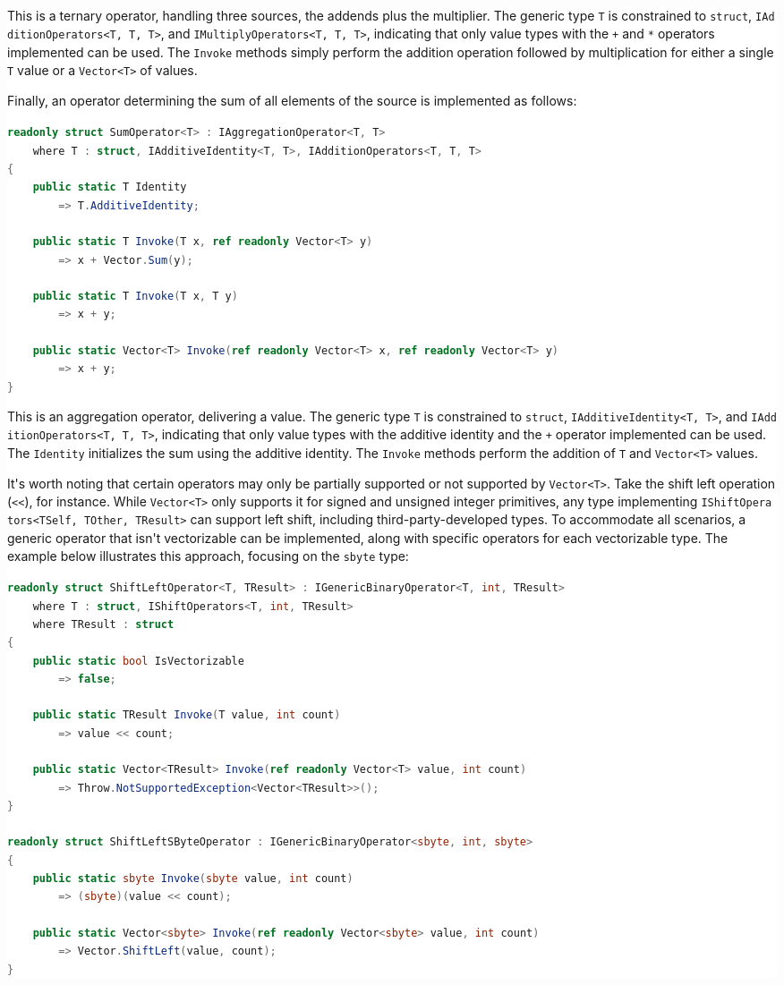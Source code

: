 This is a ternary operator, handling three sources, the addends plus the multiplier. The generic type `T` is constrained to `struct`, `IAdditionOperators<T, T, T>`, and `IMultiplyOperators<T, T, T>`, indicating that only value types with the `+` and `*` operators implemented can be used. The `Invoke` methods simply perform the addition operation followed by multiplication for either a single `T` value or a `Vector<T>` of values.

Finally, an operator determining the sum of all elements of the source is implemented as follows:

```csharp
readonly struct SumOperator<T> : IAggregationOperator<T, T>
    where T : struct, IAdditiveIdentity<T, T>, IAdditionOperators<T, T, T>
{
    public static T Identity
        => T.AdditiveIdentity;

    public static T Invoke(T x, ref readonly Vector<T> y)
        => x + Vector.Sum(y);

    public static T Invoke(T x, T y)
        => x + y;

    public static Vector<T> Invoke(ref readonly Vector<T> x, ref readonly Vector<T> y)
        => x + y;
}
```

This is an aggregation operator, delivering a value. The generic type `T` is constrained to `struct`, `IAdditiveIdentity<T, T>`, and `IAdditionOperators<T, T, T>`, indicating that only value types with the additive identity and the `+` operator implemented can be used. The `Identity` initializes the sum using the additive identity. The `Invoke` methods perform the addition of `T` and `Vector<T>` values.

It's worth noting that certain operators may only be partially supported or not supported by `Vector<T>`. Take the shift left operation (`<<`), for instance. While `Vector<T>` only supports it for signed and unsigned integer primitives, any type implementing `IShiftOperators<TSelf, TOther, TResult>` can support left shift, including third-party-developed types. To accommodate all scenarios, a generic operator that isn't vectorizable can be implemented, along with specific operators for each vectorizable type. The example below illustrates this approach, focusing on the `sbyte` type:

```csharp
readonly struct ShiftLeftOperator<T, TResult> : IGenericBinaryOperator<T, int, TResult>
    where T : struct, IShiftOperators<T, int, TResult>
    where TResult : struct
{
    public static bool IsVectorizable
        => false;

    public static TResult Invoke(T value, int count)
        => value << count;

    public static Vector<TResult> Invoke(ref readonly Vector<T> value, int count)
        => Throw.NotSupportedException<Vector<TResult>>();
}

readonly struct ShiftLeftSByteOperator : IGenericBinaryOperator<sbyte, int, sbyte>
{
    public static sbyte Invoke(sbyte value, int count)
        => (sbyte)(value << count);

    public static Vector<sbyte> Invoke(ref readonly Vector<sbyte> value, int count)
        => Vector.ShiftLeft(value, count);
}
```

